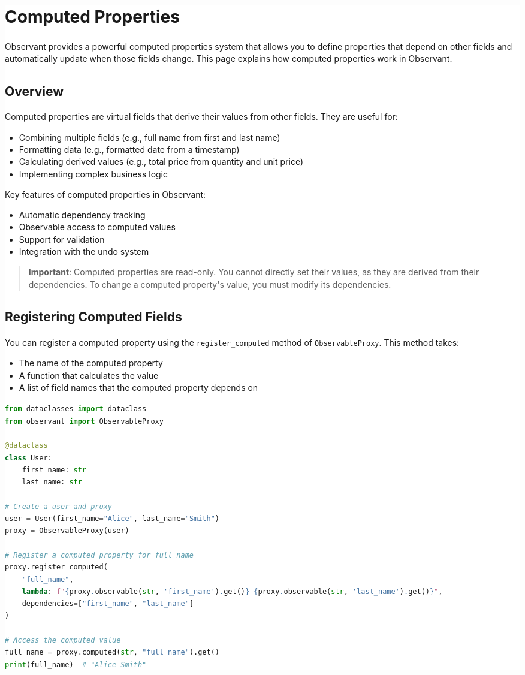 # Computed Properties

Observant provides a powerful computed properties system that allows you to define properties that depend on other fields and automatically update when those fields change. This page explains how computed properties work in Observant.

## Overview

Computed properties are virtual fields that derive their values from other fields. They are useful for:

- Combining multiple fields (e.g., full name from first and last name)
- Formatting data (e.g., formatted date from a timestamp)
- Calculating derived values (e.g., total price from quantity and unit price)
- Implementing complex business logic

Key features of computed properties in Observant:

- Automatic dependency tracking
- Observable access to computed values
- Support for validation
- Integration with the undo system

> **Important**: Computed properties are read-only. You cannot directly set their values, as they are derived from their dependencies. To change a computed property's value, you must modify its dependencies.

## Registering Computed Fields

You can register a computed property using the `register_computed` method of `ObservableProxy`. This method takes:

- The name of the computed property
- A function that calculates the value
- A list of field names that the computed property depends on

```python
from dataclasses import dataclass
from observant import ObservableProxy

@dataclass
class User:
    first_name: str
    last_name: str

# Create a user and proxy
user = User(first_name="Alice", last_name="Smith")
proxy = ObservableProxy(user)

# Register a computed property for full name
proxy.register_computed(
    "full_name",
    lambda: f"{proxy.observable(str, 'first_name').get()} {proxy.observable(str, 'last_name').get()}",
    dependencies=["first_name", "last_name"]
)

# Access the computed value
full_name = proxy.computed(str, "full_name").get()
print(full_name)  # "Alice Smith"
```
